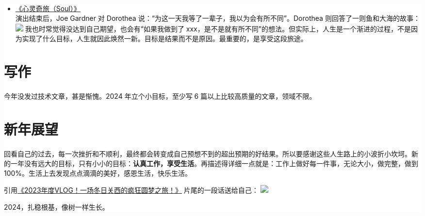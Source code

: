 * [《心灵奇旅（Soul）》](https://movie.douban.com/subject/24733428/)  
  演出结束后，Joe Gardner 对 Dorothea 说：“为这一天我等了一辈子，我以为会有所不同”。Dorothea 则回答了一则鱼和大海的故事：
  <img src="https://masutangu-1259119800.cos.ap-shanghai.myqcloud.com/2023-review-2.jpg" width="800" />
  我也时常觉得没达到自己期望，也会有“如果我做到了 xxx，是不是就有所不同”的想法。但实际上，人生是一个渐进的过程，不是因为实现了什么目标，人生就因此焕然一新。目标是结果而不是原因。最重要的，是享受这段旅途。

# 写作

今年没发过技术文章，甚是惭愧。2024 年立个小目标，至少写 6 篇以上比较高质量的文章，领域不限。

# 新年展望

回看自己的过去，每一次挫折和不顺利，最终都会转变成自己预想不到的超出预期的好结果。所以要感谢这些人生路上的小波折小坎坷。新的一年没有远大的目标，只有小小的目标：**认真工作，享受生活**。再描述得详细一点就是：工作上做好每一件事，无论大小，做完整，做到 100%。生活上去发现点点滴滴的美好，感恩生活，快乐生活。

引用[《2023年度VLOG！一场冬日关西的疯狂圆梦之旅！》](https://www.bilibili.com/video/BV13p4y1o7Z1/?spm_id_from=333.337.search-card.all.click&vd_source=23f869af880871ba2f61a783d08e232c) 片尾的一段话送给自己：
<img src="https://masutangu-1259119800.cos.ap-shanghai.myqcloud.com/2023-review-3.jpg" width="800" />

2024，扎稳根基，像树一样生长。
